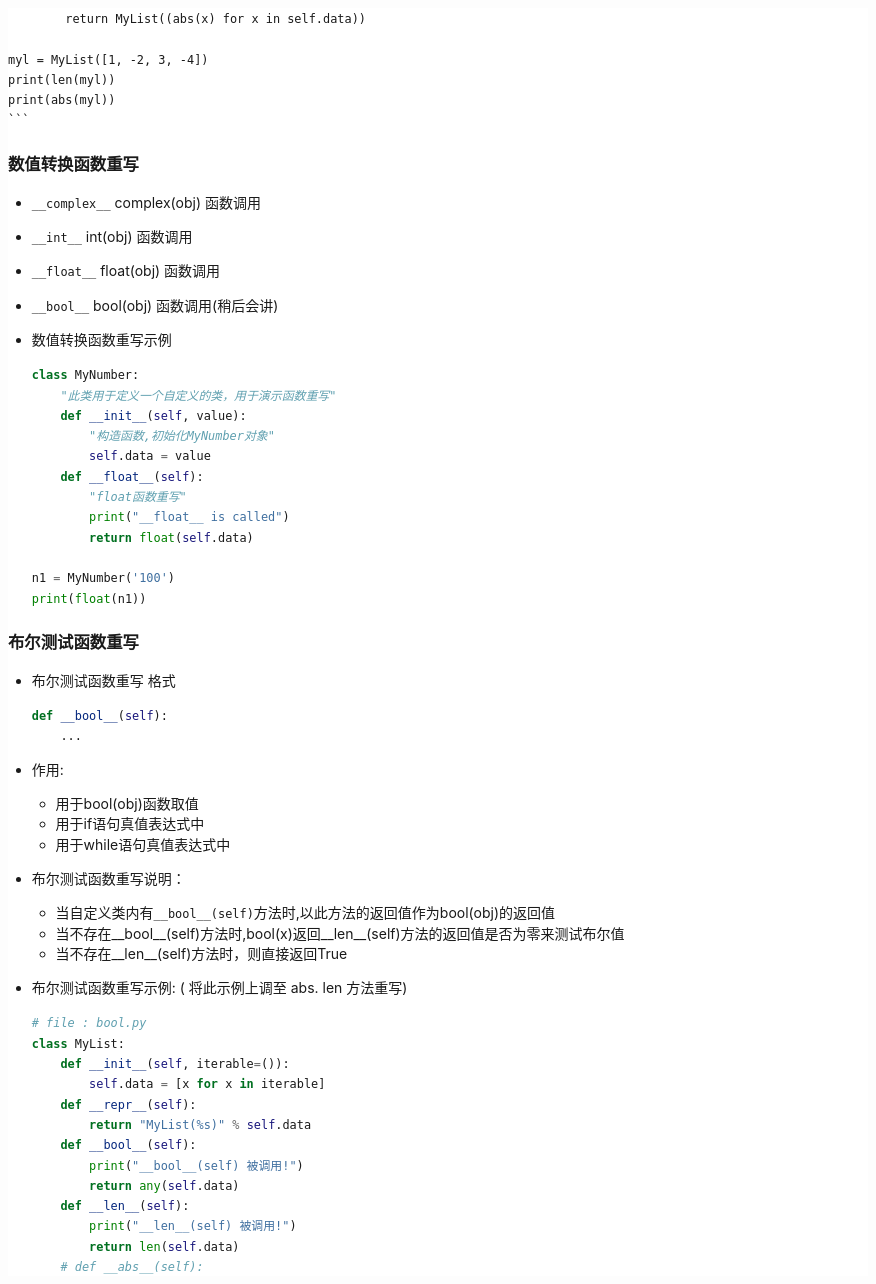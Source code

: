             return MyList((abs(x) for x in self.data))
    
    myl = MyList([1, -2, 3, -4])
    print(len(myl))
    print(abs(myl))
    ```

### 数值转换函数重写
- `__complex__`    complex(obj) 函数调用
- `__int__`        int(obj) 函数调用
- `__float__`      float(obj) 函数调用
- `__bool__`       bool(obj) 函数调用(稍后会讲)

- 数值转换函数重写示例
    ```py
    class MyNumber:
        "此类用于定义一个自定义的类，用于演示函数重写"
        def __init__(self, value):
            "构造函数,初始化MyNumber对象"
            self.data = value
        def __float__(self):
            "float函数重写"
            print("__float__ is called")
            return float(self.data)
    
    n1 = MyNumber('100')
    print(float(n1))
    ```


### 布尔测试函数重写
- 布尔测试函数重写 格式
    ```py
    def __bool__(self):
        ...
    ```
- 作用:
    - 用于bool(obj)函数取值 
    - 用于if语句真值表达式中
    - 用于while语句真值表达式中


- 布尔测试函数重写说明：
    - 当自定义类内有`__bool__(self)`方法时,以此方法的返回值作为bool(obj)的返回值
    - 当不存在__bool__(self)方法时,bool(x)返回__len__(self)方法的返回值是否为零来测试布尔值
    - 当不存在__len__(self)方法时，则直接返回True

- 布尔测试函数重写示例:  ( 将此示例上调至 abs. len 方法重写)
    ```py
    # file : bool.py
    class MyList:
        def __init__(self, iterable=()):
            self.data = [x for x in iterable]
        def __repr__(self):
            return "MyList(%s)" % self.data
        def __bool__(self):
            print("__bool__(self) 被调用!")
            return any(self.data)
        def __len__(self):
            print("__len__(self) 被调用!")
            return len(self.data)
        # def __abs__(self):